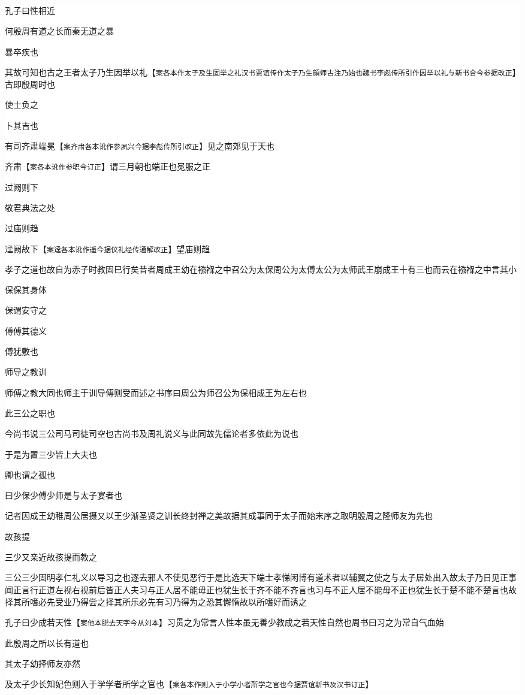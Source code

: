 孔子曰性相近  

何殷周有道之长而秦无道之暴  

暴卒疾也  

其故可知也古之王者太子乃生因举以礼【`案各本作太子及生固举之礼汉书贾谊传作太子乃生顔师古注乃始也魏书李彪传所引作因举以礼与新书合今参据改正`】古即殷周时也  

使士负之  

卜其吉也  

有司齐肃端冕【`案齐肃各本讹作参夙兴今据李彪传所引改正`】见之南郊见于天也  

齐肃【`案各本讹作参职今订正`】谓三月朝也端正也冕服之正  

过阙则下  

敬君典法之处  

过庙则趋  

迳阙故下【`案迳各本讹作遥今据仪礼经传通解改正`】望庙则趋  

孝子之道也故自为赤子时教固巳行矣昔者周成王幼在襁褓之中召公为太保周公为太傅太公为太师武王崩成王十有三也而云在襁褓之中言其小  

保保其身体  

保谓安守之  

傅傅其德义  

傅犹敷也  

师导之教训  

师傅之教大同也师主于训导傅则受而述之书序曰周公为师召公为保相成王为左右也  

此三公之职也  

今尚书说三公司马司徒司空也古尚书及周礼说义与此同故先儒论者多依此为说也  

于是为置三少皆上大夫也  

卿也谓之孤也  

曰少保少傅少师是与太子宴者也  

记者因成王幼稚周公居摄又以王少渐圣贤之训长终封禅之美故据其成事同于太子而始末序之取明殷周之隆师友为先也  

故孩提  

三少又亲近故孩提而教之  

三公三少固明孝仁礼义以导习之也逐去邪人不使见恶行于是比选天下端士孝悌闲博有道术者以辅翼之使之与太子居处出入故太子乃日见正事闻正言行正道左视右视前后皆正人夫习与正人居不能毋正也犹生长于齐不能不齐言也习与不正人居不能毋不正也犹生长于楚不能不楚言也故择其所嗜必先受业乃得尝之择其所乐必先有习乃得为之恐其懈惰故以所嗜好而诱之  

孔子曰少成若天性【`案他本脱去天字今从刘本`】习贯之为常言人性本虽无善少教成之若天性自然也周书曰习之为常自气血始  

此殷周之所以长有道也  

其太子幼择师友亦然  

及太子少长知妃色则入于学学者所学之官也【`案各本作则入于小学小者所学之官也今据贾谊新书及汉书订正`】  
